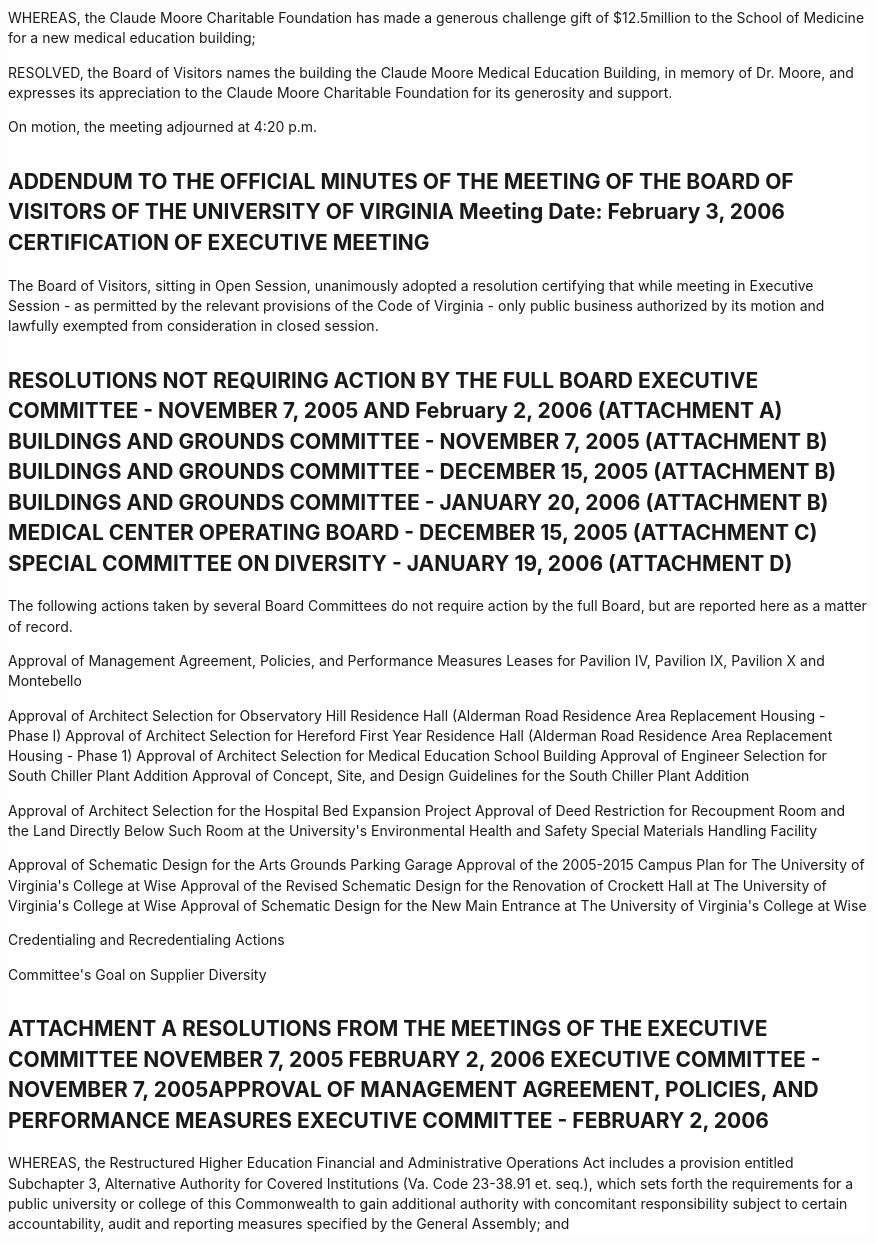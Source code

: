 WHEREAS, the Claude Moore Charitable Foundation has made a generous challenge gift of $12.5million to the School of Medicine for a new medical education building;

RESOLVED, the Board of Visitors names the building the Claude Moore Medical Education Building, in memory of Dr. Moore, and expresses its appreciation to the Claude Moore Charitable Foundation for its generosity and support.

On motion, the meeting adjourned at 4:20 p.m.

ADDENDUM TO THE OFFICIAL MINUTES OF THE MEETING OF THE BOARD OF VISITORS OF THE UNIVERSITY OF VIRGINIA Meeting Date: February 3, 2006 CERTIFICATION OF EXECUTIVE MEETING
------------------------------------------------------------------------------------------------------------------------------------------------------------------------

The Board of Visitors, sitting in Open Session, unanimously adopted a resolution certifying that while meeting in Executive Session - as permitted by the relevant provisions of the Code of Virginia - only public business authorized by its motion and lawfully exempted from consideration in closed session.

RESOLUTIONS NOT REQUIRING ACTION BY THE FULL BOARD EXECUTIVE COMMITTEE - NOVEMBER 7, 2005 AND February 2, 2006 (ATTACHMENT A) BUILDINGS AND GROUNDS COMMITTEE - NOVEMBER 7, 2005 (ATTACHMENT B) BUILDINGS AND GROUNDS COMMITTEE - DECEMBER 15, 2005 (ATTACHMENT B) BUILDINGS AND GROUNDS COMMITTEE - JANUARY 20, 2006 (ATTACHMENT B) MEDICAL CENTER OPERATING BOARD - DECEMBER 15, 2005 (ATTACHMENT C) SPECIAL COMMITTEE ON DIVERSITY - JANUARY 19, 2006 (ATTACHMENT D)
-----------------------------------------------------------------------------------------------------------------------------------------------------------------------------------------------------------------------------------------------------------------------------------------------------------------------------------------------------------------------------------------------------------------------------------------------------------------------

The following actions taken by several Board Committees do not require action by the full Board, but are reported here as a matter of record.

Approval of Management Agreement, Policies, and Performance Measures Leases for Pavilion IV, Pavilion IX, Pavilion X and Montebello

Approval of Architect Selection for Observatory Hill Residence Hall (Alderman Road Residence Area Replacement Housing - Phase I) Approval of Architect Selection for Hereford First Year Residence Hall (Alderman Road Residence Area Replacement Housing - Phase 1) Approval of Architect Selection for Medical Education School Building Approval of Engineer Selection for South Chiller Plant Addition Approval of Concept, Site, and Design Guidelines for the South Chiller Plant Addition

Approval of Architect Selection for the Hospital Bed Expansion Project Approval of Deed Restriction for Recoupment Room and the Land Directly Below Such Room at the University's Environmental Health and Safety Special Materials Handling Facility

Approval of Schematic Design for the Arts Grounds Parking Garage Approval of the 2005-2015 Campus Plan for The University of Virginia's College at Wise Approval of the Revised Schematic Design for the Renovation of Crockett Hall at The University of Virginia's College at Wise Approval of Schematic Design for the New Main Entrance at The University of Virginia's College at Wise

Credentialing and Recredentialing Actions

Committee's Goal on Supplier Diversity

ATTACHMENT A RESOLUTIONS FROM THE MEETINGS OF THE EXECUTIVE COMMITTEE NOVEMBER 7, 2005 FEBRUARY 2, 2006 EXECUTIVE COMMITTEE - NOVEMBER 7, 2005APPROVAL OF MANAGEMENT AGREEMENT, POLICIES, AND PERFORMANCE MEASURES EXECUTIVE COMMITTEE - FEBRUARY 2, 2006
---------------------------------------------------------------------------------------------------------------------------------------------------------------------------------------------------------------------------------------------------------

WHEREAS, the Restructured Higher Education Financial and Administrative Operations Act includes a provision entitled Subchapter 3, Alternative Authority for Covered Institutions (Va. Code 23-38.91 et. seq.), which sets forth the requirements for a public university or college of this Commonwealth to gain additional authority with concomitant responsibility subject to certain accountability, audit and reporting measures specified by the General Assembly; and
